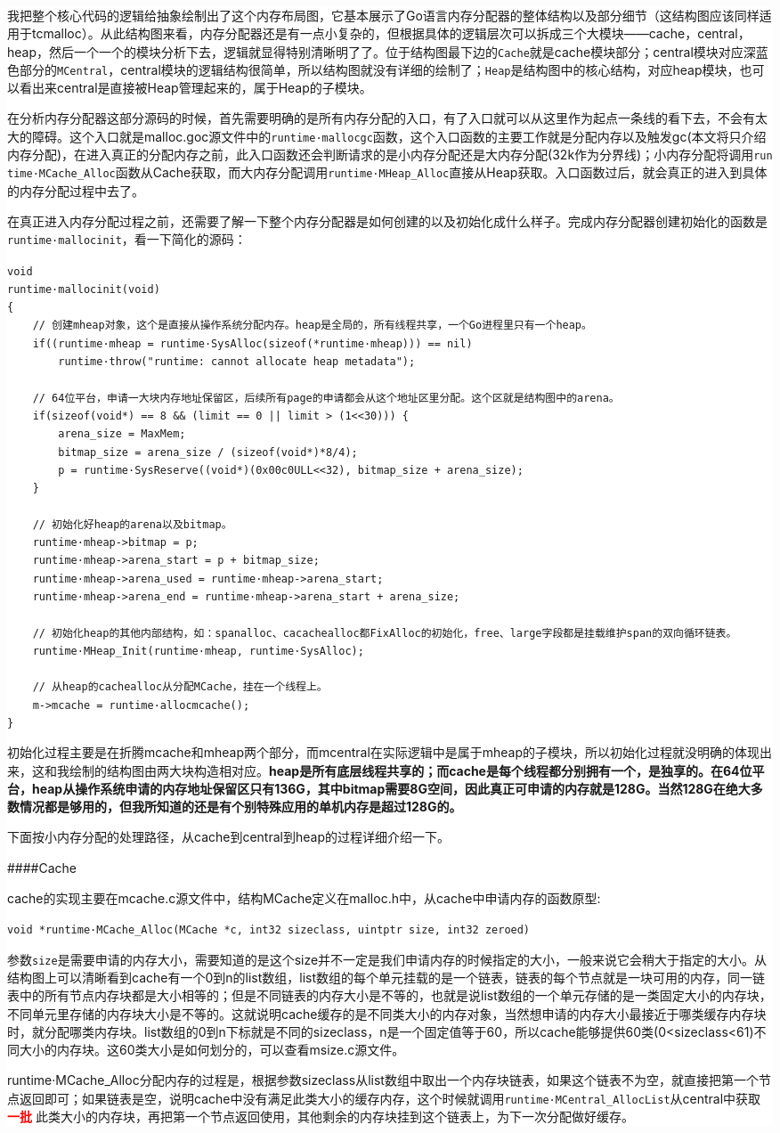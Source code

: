 我把整个核心代码的逻辑给抽象绘制出了这个内存布局图，它基本展示了Go语言内存分配器的整体结构以及部分细节（这结构图应该同样适用于tcmalloc）。从此结构图来看，内存分配器还是有一点小复杂的，但根据具体的逻辑层次可以拆成三个大模块——cache，central，heap，然后一个一个的模块分析下去，逻辑就显得特别清晰明了了。位于结构图最下边的`Cache`就是cache模块部分；central模块对应深蓝色部分的`MCentral`，central模块的逻辑结构很简单，所以结构图就没有详细的绘制了；`Heap`是结构图中的核心结构，对应heap模块，也可以看出来central是直接被Heap管理起来的，属于Heap的子模块。

在分析内存分配器这部分源码的时候，首先需要明确的是所有内存分配的入口，有了入口就可以从这里作为起点一条线的看下去，不会有太大的障碍。这个入口就是malloc.goc源文件中的`runtime·mallocgc`函数，这个入口函数的主要工作就是分配内存以及触发gc(本文将只介绍内存分配)，在进入真正的分配内存之前，此入口函数还会判断请求的是小内存分配还是大内存分配(32k作为分界线)；小内存分配将调用`runtime·MCache_Alloc`函数从Cache获取，而大内存分配调用`runtime·MHeap_Alloc`直接从Heap获取。入口函数过后，就会真正的进入到具体的内存分配过程中去了。

在真正进入内存分配过程之前，还需要了解一下整个内存分配器是如何创建的以及初始化成什么样子。完成内存分配器创建初始化的函数是`runtime·mallocinit`，看一下简化的源码：

	void
	runtime·mallocinit(void)
	{
		// 创建mheap对象，这个是直接从操作系统分配内存。heap是全局的，所有线程共享，一个Go进程里只有一个heap。
		if((runtime·mheap = runtime·SysAlloc(sizeof(*runtime·mheap))) == nil)
			runtime·throw("runtime: cannot allocate heap metadata");

		// 64位平台，申请一大块内存地址保留区，后续所有page的申请都会从这个地址区里分配。这个区就是结构图中的arena。 
		if(sizeof(void*) == 8 && (limit == 0 || limit > (1<<30))) {
			arena_size = MaxMem;
			bitmap_size = arena_size / (sizeof(void*)*8/4);
			p = runtime·SysReserve((void*)(0x00c0ULL<<32), bitmap_size + arena_size);
		}

		// 初始化好heap的arena以及bitmap。
		runtime·mheap->bitmap = p;
		runtime·mheap->arena_start = p + bitmap_size;
		runtime·mheap->arena_used = runtime·mheap->arena_start;
		runtime·mheap->arena_end = runtime·mheap->arena_start + arena_size;
	
		// 初始化heap的其他内部结构，如：spanalloc、cacachealloc都FixAlloc的初始化，free、large字段都是挂载维护span的双向循环链表。
		runtime·MHeap_Init(runtime·mheap, runtime·SysAlloc);
		
		// 从heap的cachealloc从分配MCache，挂在一个线程上。
		m->mcache = runtime·allocmcache();
	}

初始化过程主要是在折腾mcache和mheap两个部分，而mcentral在实际逻辑中是属于mheap的子模块，所以初始化过程就没明确的体现出来，这和我绘制的结构图由两大块构造相对应。**heap是所有底层线程共享的；而cache是每个线程都分别拥有一个，是独享的。在64位平台，heap从操作系统申请的内存地址保留区只有136G，其中bitmap需要8G空间，因此真正可申请的内存就是128G。当然128G在绝大多数情况都是够用的，但我所知道的还是有个别特殊应用的单机内存是超过128G的。**

下面按小内存分配的处理路径，从cache到central到heap的过程详细介绍一下。

####Cache

cache的实现主要在mcache.c源文件中，结构MCache定义在malloc.h中，从cache中申请内存的函数原型:

	void *runtime·MCache_Alloc(MCache *c, int32 sizeclass, uintptr size, int32 zeroed)

参数`size`是需要申请的内存大小，需要知道的是这个size并不一定是我们申请内存的时候指定的大小，一般来说它会稍大于指定的大小。从结构图上可以清晰看到cache有一个0到n的list数组，list数组的每个单元挂载的是一个链表，链表的每个节点就是一块可用的内存，同一链表中的所有节点内存块都是大小相等的；但是不同链表的内存大小是不等的，也就是说list数组的一个单元存储的是一类固定大小的内存块，不同单元里存储的内存块大小是不等的。这就说明cache缓存的是不同类大小的内存对象，当然想申请的内存大小最接近于哪类缓存内存块时，就分配哪类内存块。list数组的0到n下标就是不同的sizeclass，n是一个固定值等于60，所以cache能够提供60类(0&lt;sizeclass&lt;61)不同大小的内存块。这60类大小是如何划分的，可以查看msize.c源文件。

runtime·MCache_Alloc分配内存的过程是，根据参数sizeclass从list数组中取出一个内存块链表，如果这个链表不为空，就直接把第一个节点返回即可；如果链表是空，说明cache中没有满足此类大小的缓存内存，这个时候就调用`runtime·MCentral_AllocList`从central中获取 <font color="red">**一批**</font> 此类大小的内存块，再把第一个节点返回使用，其他剩余的内存块挂到这个链表上，为下一次分配做好缓存。
